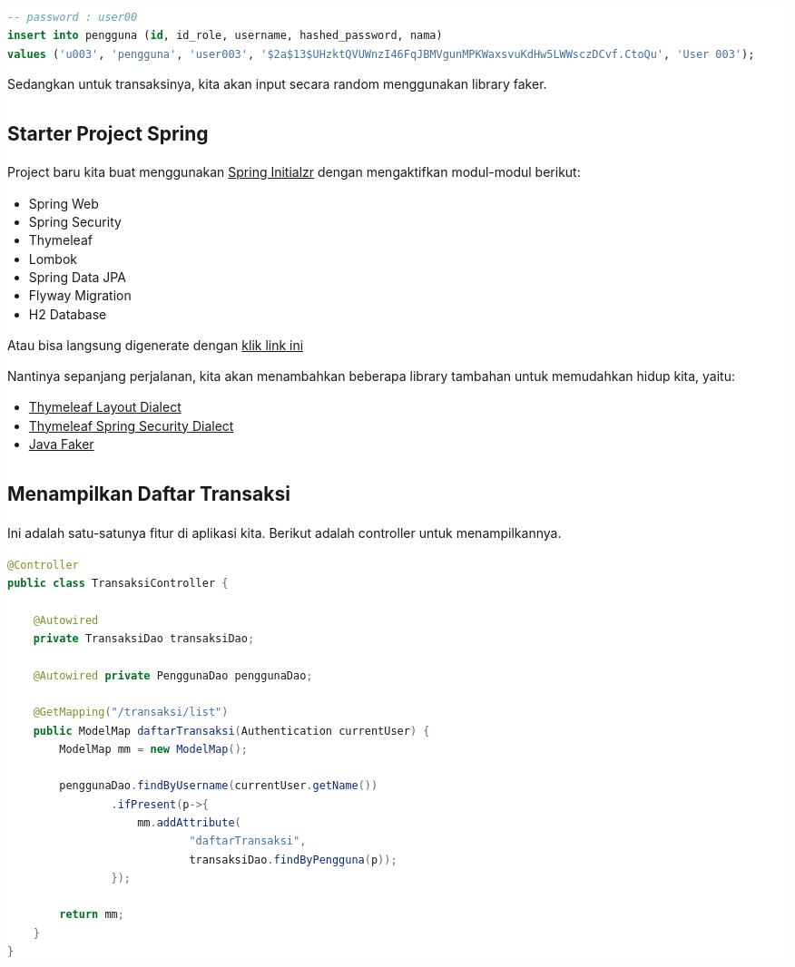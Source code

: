 ```sql
-- password : user00
insert into pengguna (id, id_role, username, hashed_password, nama)
values ('u003', 'pengguna', 'user003', '$2a$13$UHzktQVUWnzI46FqJBMVgunMPKWaxsvuKdHw5LWWsczDCvf.CtoQu', 'User 003');
```

Sedangkan untuk transaksinya, kita akan input secara random menggunakan library faker.

## Starter Project Spring ##

Project baru kita buat menggunakan [Spring Initialzr](https://start.spring.io) dengan mengaktifkan modul-modul berikut:

* Spring Web
* Spring Security
* Thymeleaf
* Lombok
* Spring Data JPA
* Flyway Migration
* H2 Database

Atau bisa langsung digenerate dengan [klik link ini](https://start.spring.io/#!type=maven-project&language=java&platformVersion=2.2.5.RELEASE&packaging=jar&jvmVersion=1.8&groupId=com.muhardin.endy.belajar.switchuser&artifactId=belajar-switchuser&name=belajar-switchuser&description=Demo%20project%20for%20Spring%20Boot&packageName=com.muhardin.endy.belajar.switchuser.belajar-switchuser&dependencies=web,thymeleaf,lombok,data-jpa,flyway,h2)

Nantinya sepanjang perjalanan, kita akan menambahkan beberapa library tambahan untuk memudahkan hidup kita, yaitu:

* [Thymeleaf Layout Dialect](https://ultraq.github.io/thymeleaf-layout-dialect/)
* [Thymeleaf Spring Security Dialect](https://github.com/thymeleaf/thymeleaf-extras-springsecurity)
* [Java Faker](https://github.com/DiUS/java-faker)

## Menampilkan Daftar Transaksi ##

Ini adalah satu-satunya fitur di aplikasi kita. Berikut adalah controller untuk menampilkannya.

```java
@Controller
public class TransaksiController {

    @Autowired
    private TransaksiDao transaksiDao;

    @Autowired private PenggunaDao penggunaDao;

    @GetMapping("/transaksi/list")
    public ModelMap daftarTransaksi(Authentication currentUser) {
        ModelMap mm = new ModelMap();

        penggunaDao.findByUsername(currentUser.getName())
                .ifPresent(p->{
                    mm.addAttribute(
                            "daftarTransaksi",
                            transaksiDao.findByPengguna(p));
                });

        return mm;
    }
}
```
